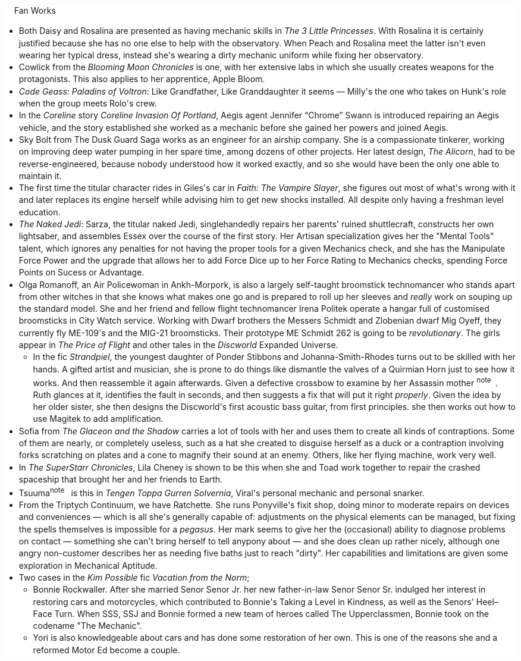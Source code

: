     Fan Works 

-   Both Daisy and Rosalina are presented as having mechanic skills in _The 3 Little Princesses_. With Rosalina it is certainly justified because she has no one else to help with the observatory. When Peach and Rosalina meet the latter isn't even wearing her typical dress, instead she's wearing a dirty mechanic uniform while fixing her observatory.
-   Cowlick from the _Blooming Moon Chronicles_ is one, with her extensive labs in which she usually creates weapons for the protagonists. This also applies to her apprentice, Apple Bloom.
-   _Code Geass: Paladins of Voltron_: Like Grandfather, Like Granddaughter it seems — Milly's the one who takes on Hunk's role when the group meets Rolo's crew.
-   In the _Coreline_ story _Coreline Invasion Of Portland_, Aegis agent Jennifer “Chrome” Swann is introduced repairing an Aegis vehicle, and the story established she worked as a mechanic before she gained her powers and joined Aegis.
-   Sky Bolt from The Dusk Guard Saga works as an engineer for an airship company. She is a compassionate tinkerer, working on improving deep water pumping in her spare time, among dozens of other projects. Her latest design, _The Alicorn_, had to be reverse-engineered, because nobody understood how it worked exactly, and so she would have been the only one able to maintain it.
-   The first time the titular character rides in Giles's car in _Faith: The Vampire Slayer_, she figures out most of what's wrong with it and later replaces its engine herself while advising him to get new shocks installed. All despite only having a freshman level education.
-   _The Naked Jedi_: Sarza, the titular naked Jedi, singlehandedly repairs her parents' ruined shuttlecraft, constructs her own lightsaber, and assembles Essex over the course of the first story. Her Artisan specialization gives her the "Mental Tools" talent, which ignores any penalties for not having the proper tools for a given Mechanics check, and she has the Manipulate Force Power and the upgrade that allows her to add Force Dice up to her Force Rating to Mechanics checks, spending Force Points on Sucess or Advantage.
-   Olga Romanoff, an Air Policewoman in Ankh-Morpork, is also a largely self-taught broomstick technomancer who stands apart from other witches in that she knows what makes one go and is prepared to roll up her sleeves and _really_ work on souping up the standard model. She and her friend and fellow flight technomancer Irena Politek operate a hangar full of customised broomsticks in City Watch service. Working with Dwarf brothers the Messers Schmidt and Zlobenian dwarf Mig Oyeff, they currently fly ME-109's and the MIG-21 broomsticks. Their prototype ME Schmidt 262 is going to be _revolutionary_. The girls appear in _The Price of Flight_ and other tales in the _Discworld_ Expanded Universe.
    -   In the fic _Strandpiel_, the youngest daughter of Ponder Stibbons and Johanna-Smith-Rhodes turns out to be skilled with her hands. A gifted artist and musician, she is prone to do things like dismantle the valves of a Quirmian Horn just to see how it works. And then reassemble it again afterwards. Given a defective crossbow to examine by her Assassin mother <sup>note&nbsp;</sup> . Ruth glances at it, identifies the fault in seconds, and then suggests a fix that will put it right _properly_. Given the idea by her older sister, she then designs the Discworld's first acoustic bass guitar, from first principles. she then works out how to use Magitek to add amplification.
-   Sofia from _The Glaceon and the Shadow_ carries a lot of tools with her and uses them to create all kinds of contraptions. Some of them are nearly, or completely useless, such as a hat she created to disguise herself as a duck or a contraption involving forks scratching on plates and a cone to magnify their sound at an enemy. Others, like her flying machine, work very well.
-   In _The SuperStarr Chronicles_, Lila Cheney is shown to be this when she and Toad work together to repair the crashed spaceship that brought her and her friends to Earth.
-   Tsuuma<sup>note&nbsp;</sup>  is this in _Tengen Toppa Gurren Solvernia_, Viral's personal mechanic and personal snarker.
-   From the Triptych Continuum, we have Ratchette. She runs Ponyville's fixit shop, doing minor to moderate repairs on devices and conveniences — which is all she's generally capable of: adjustments on the physical elements can be managed, but fixing the spells themselves is impossible for a _pegasus_. Her mark seems to give her the (occasional) ability to diagnose problems on contact — something she can't bring herself to tell anypony about — and she does clean up rather nicely, although one angry non-customer describes her as needing five baths just to reach "dirty". Her capabilities and limitations are given some exploration in Mechanical Aptitude.
-   Two cases in the _Kim Possible_ fic _Vacation from the Norm_;
    -   Bonnie Rockwaller. After she married Senor Senor Jr. her new father-in-law Senor Senor Sr. indulged her interest in restoring cars and motorcycles, which contributed to Bonnie's Taking a Level in Kindness, as well as the Senors' Heel–Face Turn. When SSS, SSJ and Bonnie formed a new team of heroes called The Upperclassmen, Bonnie took on the codename "The Mechanic".
    -   Yori is also knowledgeable about cars and has done some restoration of her own. This is one of the reasons she and a reformed Motor Ed become a couple.

